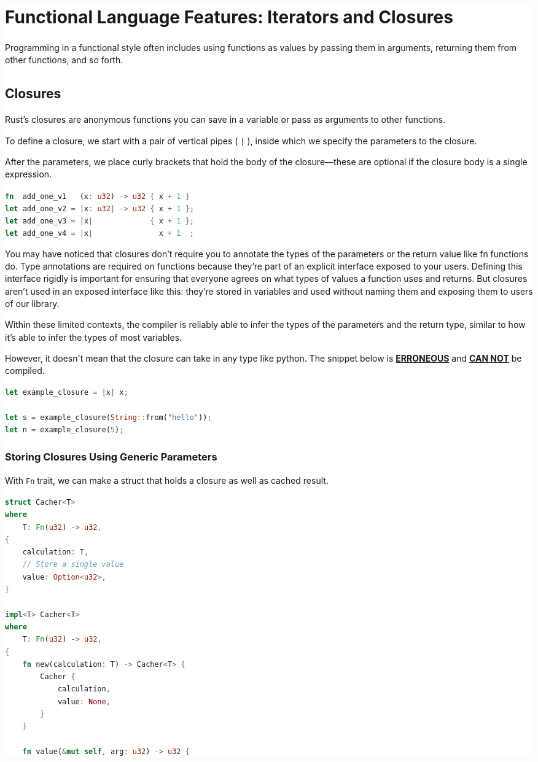 # Functional Language Features: Iterators and Closures
Programming in a functional style often includes using functions as values by passing them in arguments, returning them from other functions, and so forth.

## Closures
Rust’s closures are anonymous functions you can save in a variable or pass as arguments to other functions.

To define a closure, we start with a pair of vertical pipes ( `|` ), inside which we specify the parameters to the closure.

After the parameters, we place curly brackets that hold the body of the closure—these are optional if the closure body is a single expression.

~~~rust
fn  add_one_v1   (x: u32) -> u32 { x + 1 }
let add_one_v2 = |x: u32| -> u32 { x + 1 };
let add_one_v3 = |x|             { x + 1 };
let add_one_v4 = |x|               x + 1  ;
~~~

You may have noticed that closures don’t require you to annotate the types of the parameters or the return value like fn functions do. Type annotations are required on functions because they’re part of an explicit interface exposed to your users. Defining this interface rigidly is important for ensuring that everyone agrees on what types of values a function uses and returns. But closures aren’t used in an exposed interface like this: they’re stored in variables and used without naming them and exposing them to users of our library.

Within these limited contexts, the compiler is reliably able to infer the types of the parameters and the return type, similar to how it’s able to infer the types of most variables.

However, it doesn't mean that the closure can take in any type like python. The snippet below is <u>**ERRONEOUS**</u> and <u>**CAN NOT**</u> be compiled.

~~~rust
let example_closure = |x| x;

let s = example_closure(String::from("hello"));
let n = example_closure(5);
~~~

### Storing Closures Using Generic Parameters
With `Fn` trait, we can make a struct that holds a closure as well as cached result.

~~~rust
struct Cacher<T>
where
    T: Fn(u32) -> u32,
{
    calculation: T,
    // Store a single value
    value: Option<u32>,
}

impl<T> Cacher<T>
where
    T: Fn(u32) -> u32,
{
    fn new(calculation: T) -> Cacher<T> {
        Cacher {
            calculation,
            value: None,
        }
    }

    fn value(&mut self, arg: u32) -> u32 {
~~~